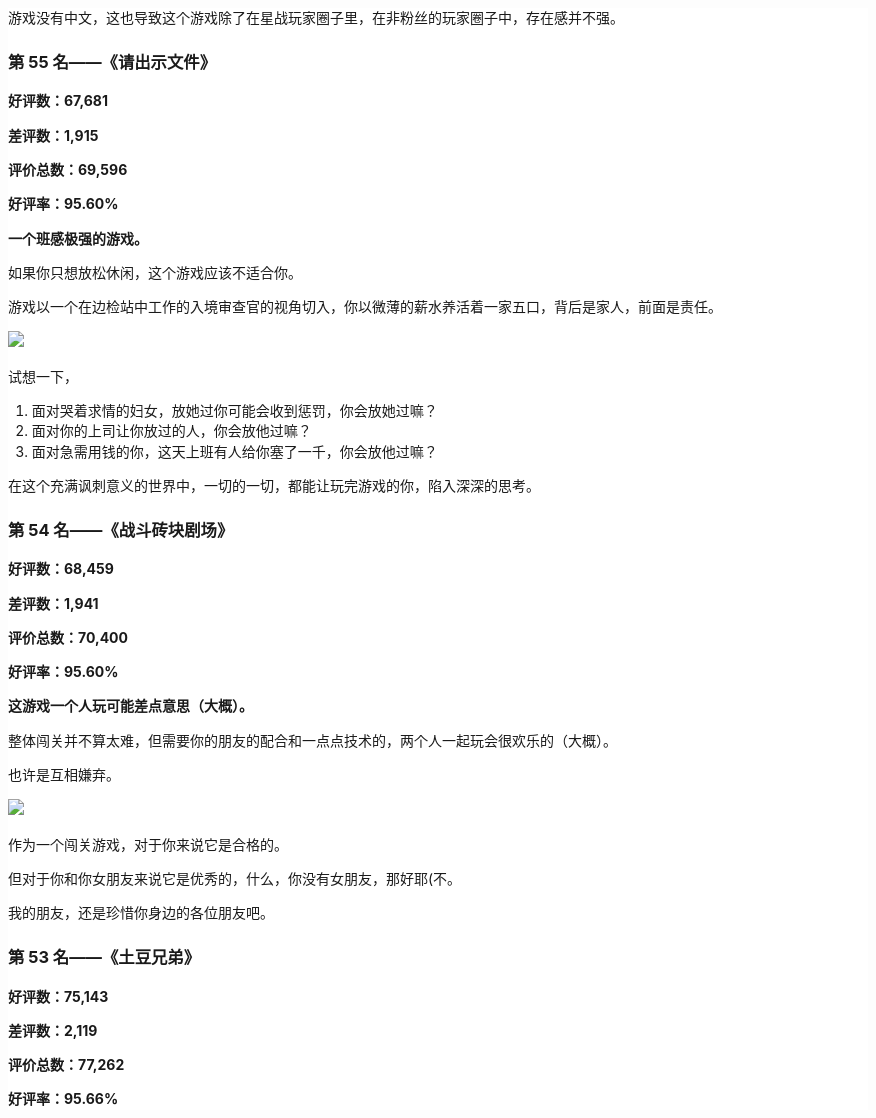 游戏没有中文，这也导致这个游戏除了在星战玩家圈子里，在非粉丝的玩家圈子中，存在感并不强。

### 第 55 名——《请出示文件》

**好评数：67,681**

**差评数：1,915**

**评价总数：69,596**

**好评率：95.60%**

**一个班感极强的游戏。**

如果你只想放松休闲，这个游戏应该不适合你。

游戏以一个在边检站中工作的入境审查官的视角切入，你以微薄的薪水养活着一家五口，背后是家人，前面是责任。

![](https://imgheybox.max-c.com/web/bbs/2024/08/06/cf96220f122434fa928a32dfc8538faa/thumb.jpeg)

试想一下，

1.  面对哭着求情的妇女，放她过你可能会收到惩罚，你会放她过嘛？
2.  面对你的上司让你放过的人，你会放他过嘛？
3.  面对急需用钱的你，这天上班有人给你塞了一千，你会放他过嘛？

在这个充满讽刺意义的世界中，一切的一切，都能让玩完游戏的你，陷入深深的思考。

### 第 54 名——《战斗砖块剧场》

**好评数：68,459**

**差评数：1,941**

**评价总数：70,400**

**好评率：95.60%**

**这游戏一个人玩可能差点意思（大概）。**

整体闯关并不算太难，但需要你的朋友的配合和一点点技术的，两个人一起玩会很欢乐的（大概）。

也许是互相嫌弃。

![](https://imgheybox.max-c.com/bbs/2024/08/06/afc69ccb0393f63519b135629bae4436/thumb.jfif)

作为一个闯关游戏，对于你来说它是合格的。

但对于你和你女朋友来说它是优秀的，什么，你没有女朋友，那好耶(不。

我的朋友，还是珍惜你身边的各位朋友吧。

### 第 53 名——《土豆兄弟》

**好评数：75,143**

**差评数：2,119**

**评价总数：77,262**

**好评率：95.66%**
